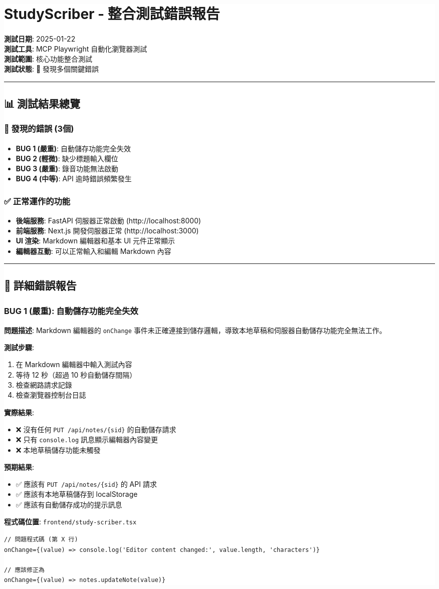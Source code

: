 # StudyScriber - 整合測試錯誤報告

**測試日期**: 2025-01-22  
**測試工具**: MCP Playwright 自動化瀏覽器測試  
**測試範圍**: 核心功能整合測試  
**測試狀態**: 🚨 發現多個關鍵錯誤

---

## 📊 測試結果總覽

### 🚨 發現的錯誤 (3個)
- **BUG 1 (嚴重)**: 自動儲存功能完全失效
- **BUG 2 (輕微)**: 缺少標題輸入欄位  
- **BUG 3 (嚴重)**: 錄音功能無法啟動
- **BUG 4 (中等)**: API 逾時錯誤頻繁發生

### ✅ 正常運作的功能
- **後端服務**: FastAPI 伺服器正常啟動 (http://localhost:8000)
- **前端服務**: Next.js 開發伺服器正常 (http://localhost:3000)
- **UI 渲染**: Markdown 編輯器和基本 UI 元件正常顯示
- **編輯器互動**: 可以正常輸入和編輯 Markdown 內容

---

## 🐛 詳細錯誤報告

### BUG 1 (嚴重): 自動儲存功能完全失效

**問題描述**: 
Markdown 編輯器的 `onChange` 事件未正確連接到儲存邏輯，導致本地草稿和伺服器自動儲存功能完全無法工作。

**測試步驟**:
1. 在 Markdown 編輯器中輸入測試內容
2. 等待 12 秒（超過 10 秒自動儲存間隔）
3. 檢查網路請求記錄
4. 檢查瀏覽器控制台日誌

**實際結果**:
- ❌ 沒有任何 `PUT /api/notes/{sid}` 的自動儲存請求
- ❌ 只有 `console.log` 訊息顯示編輯器內容變更
- ❌ 本地草稿儲存功能未觸發

**預期結果**:
- ✅ 應該有 `PUT /api/notes/{sid}` 的 API 請求
- ✅ 應該有本地草稿儲存到 localStorage
- ✅ 應該有自動儲存成功的提示訊息

**程式碼位置**: `frontend/study-scriber.tsx`
```tsx
// 問題程式碼 (第 X 行)
onChange={(value) => console.log('Editor content changed:', value.length, 'characters')}

// 應該修正為
onChange={(value) => notes.updateNote(value)}
```
